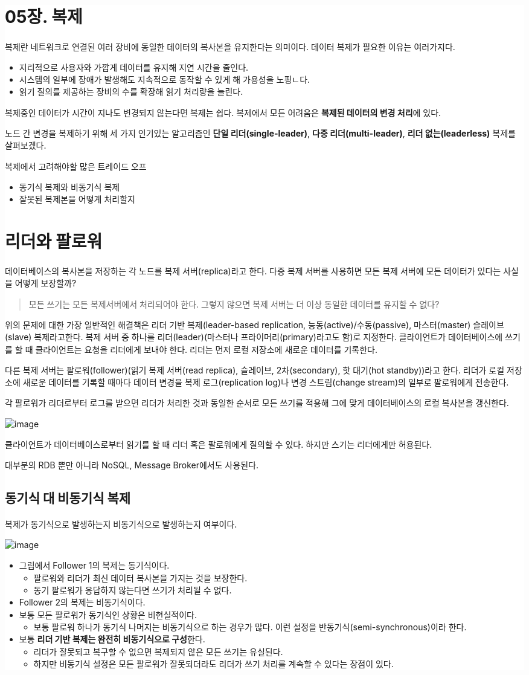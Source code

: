 # 05장. 복제

복제란 네트워크로 연결된 여러 장비에 동일한 데이터의 복사본을 유지한다는 의미이다. 데이터 복제가 필요한 이유는 여러가지다.

- 지리적으로 사용자와 가깝게 데이터를 유지해 지연 시간을 줄인다.
- 시스템의 일부에 장애가 발생해도 지속적으로 동작할 수 있게 해 가용성을 노핑ㄴ다.
- 읽기 질의를 제공하는 장비의 수를 확장해 읽기 처리량을 늘린다.

복제중인 데이터가 시간이 지나도 변경되지 않는다면 복제는 쉽다. 복제에서 모든 어려움은 **복제된 데이터의 변경 처리**에 있다.

노드 간 변경을 복제하기 위해 세 가지 인기있는 알고리즘인 **단일 리더(single-leader)**, **다중 리더(multi-leader)**, **리더 없는(leaderless)** 복제를 살펴보겠다.

복제에서 고려해야할 많은 트레이드  오프

- 동기식 복제와 비동기식 복제
- 잘못된 복제본을 어떻게 처리할지

# 리더와 팔로워



데이터베이스의 복사본을 저장하는 각 노드를 복제 서버(replica)라고 한다. 다중 복제 서버를 사용하면 모든 복제 서버에 모든 데이터가 있다는 사실을 어떻게 보장할까?

> 모든 쓰기는 모든 복제서버에서 처리되어야 한다. 그렇지 않으면 복제 서버는 더 이상 동일한 데이터를 유지할 수 없다?

위의 문제에 대한 가장 일반적인 해결책은 리더 기반 복제(leader-based replication, 능동(active)/수동(passive), 마스터(master) 슬레이브(slave) 복제라고한다. 복제 서버 중 하나를 리더(leader)(마스터나 프라이머리(primary)라고도 함)로 지정한다. 클라이언트가 데이터베이스에 쓰기를 할 때 클라이언트는 요청을 리더에게 보내야 한다. 리더는 먼저 로컬 저장소에 새로운 데이터를 기록한다.

다른 복제 서버는 팔로워(follower)(읽기 복제 서버(read replica), 슬레이브, 2차(secondary), 핫 대기(hot standby))라고 한다. 리더가 로컬 저장소에 새로운 데이터를 기록할 때마다 데이터 변경을 복제 로그(replication log)나 변경 스트림(change stream)의 일부로 팔로워에게 전송한다.

각 팔로워가 리더로부터 로그를 받으면 리더가 처리한 것과 동일한 순서로 모든 쓰기를 적용해 그에 맞게 데이터베이스의 로컬 복사본을 갱신한다.

![image](https://github.com/eastperson/23-11-DesigningDataIntensiveApplications/assets/66561524/49c2d806-017b-4dfb-8772-311c54fbdc39)

클라이언트가 데이터베이스로부터 읽기를 할 때 리더 혹은 팔로워에게 질의할 수 있다. 하지만 스기는 리더에게만 허용된다.

대부분의 RDB 뿐만 아니라 NoSQL, Message Broker에서도 사용된다.

## 동기식 대 비동기식 복제

복제가 동기식으로 발생하는지 비동기식으로 발생하는지 여부이다.

![image](https://github.com/eastperson/23-11-DesigningDataIntensiveApplications/assets/66561524/73cd8b1e-bbd7-4eab-ae0c-fda6a65ddee1)

- 그림에서 Follower 1의 복제는 동기식이다.
    - 팔로워와 리더가 최신 데이터 복사본을 가지는 것을 보장한다.
    - 동기 팔로워가 응답하지 않는다면 쓰기가 처리될 수 없다.
- Follower 2의 복제는 비동기식이다.
- 보통 모든 팔로워가 동기식인 상황은 비현실적이다.
    - 보통 팔로워 하나가 동기식 나머지는 비동기식으로 하는 경우가 많다. 이런 설정을 반동기식(semi-synchronous)이라 한다.
- 보통 **리더 기반 복제는 완전히 비동기식으로 구성**한다.
    - 리더가 잘못되고 복구할 수 없으면 복제되지 않은 모든 쓰기는 유실된다.
    - 하지만 비동기식 설정은 모든 팔로워가 잘못되더라도 리더가 쓰기 처리를 계속할 수 있다는 장점이 있다.
